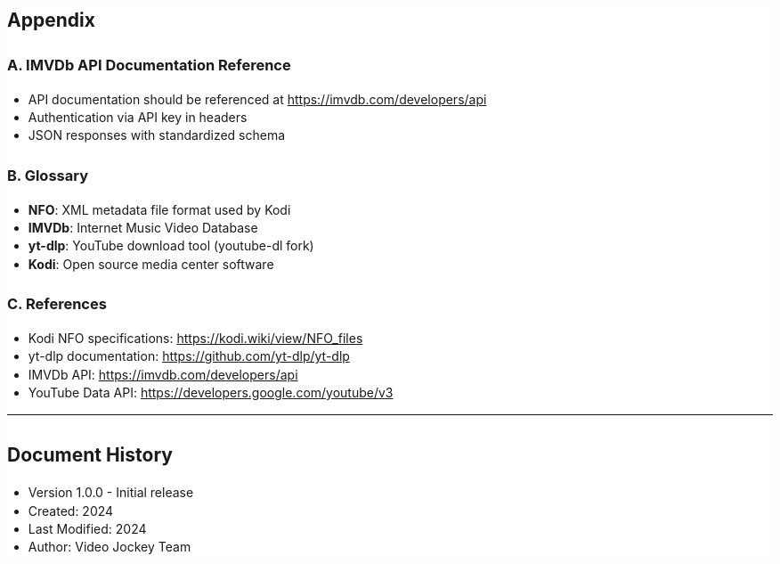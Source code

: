 ## Appendix

### A. IMVDb API Documentation Reference
- API documentation should be referenced at https://imvdb.com/developers/api
- Authentication via API key in headers
- JSON responses with standardized schema

### B. Glossary
- **NFO**: XML metadata file format used by Kodi
- **IMVDb**: Internet Music Video Database
- **yt-dlp**: YouTube download tool (youtube-dl fork)
- **Kodi**: Open source media center software

### C. References
- Kodi NFO specifications: https://kodi.wiki/view/NFO_files
- yt-dlp documentation: https://github.com/yt-dlp/yt-dlp
- IMVDb API: https://imvdb.com/developers/api
- YouTube Data API: https://developers.google.com/youtube/v3

---

## Document History
- Version 1.0.0 - Initial release
- Created: 2024
- Last Modified: 2024
- Author: Video Jockey Team
